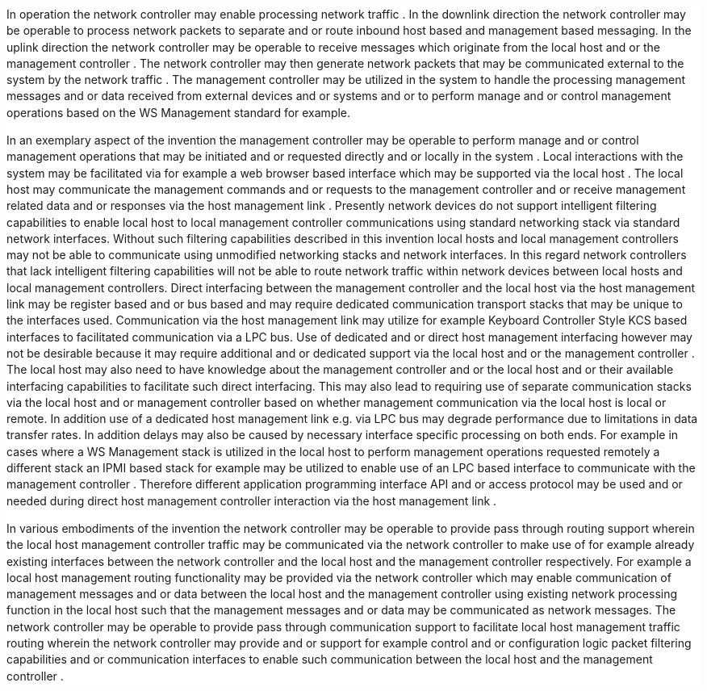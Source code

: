 In operation the network controller may enable processing network traffic . In the downlink direction the network controller may be operable to process network packets to separate and or route inbound host based and management based messaging. In the uplink direction the network controller may be operable to receive messages which originate from the local host and or the management controller . The network controller may then generate network packets that may be communicated external to the system by the network traffic . The management controller may be utilized in the system to handle the processing management messages and or data received from external devices and or systems and or to perform manage and or control management operations based on the WS Management standard for example.

In an exemplary aspect of the invention the management controller may be operable to perform manage and or control management operations that may be initiated and or requested directly and or locally in the system . Local interactions with the system may be facilitated via for example a web browser based interface which may be supported via the local host . The local host may communicate the management commands and or requests to the management controller and or receive management related data and or responses via the host management link . Presently network devices do not support intelligent filtering capabilities to enable local host to local management controller communications using standard networking stack via standard network interfaces. Without such filtering capabilities described in this invention local hosts and local management controllers may not be able to communicate using unmodified networking stacks and network interfaces. In this regard network controllers that lack intelligent filtering capabilities will not be able to route network traffic within network devices between local hosts and local management controllers. Direct interfacing between the management controller and the local host via the host management link may be register based and or bus based and may require dedicated communication transport stacks that may be unique to the interfaces used. Communication via the host management link may utilize for example Keyboard Controller Style KCS based interfaces to facilitated communication via a LPC bus. Use of dedicated and or direct host management interfacing however may not be desirable because it may require additional and or dedicated support via the local host and or the management controller . The local host may also need to have knowledge about the management controller and or the local host and or their available interfacing capabilities to facilitate such direct interfacing. This may also lead to requiring use of separate communication stacks via the local host and or management controller based on whether management communication via the local host is local or remote. In addition use of a dedicated host management link e.g. via LPC bus may degrade performance due to limitations in data transfer rates. In addition delays may also be caused by necessary interface specific processing on both ends. For example in cases where a WS Management stack is utilized in the local host to perform management operations requested remotely a different stack an IPMI based stack for example may be utilized to enable use of an LPC based interface to communicate with the management controller . Therefore different application programming interface API and or access protocol may be used and or needed during direct host management controller interaction via the host management link .

In various embodiments of the invention the network controller may be operable to provide pass through routing support wherein the local host management controller traffic may be communicated via the network controller to make use of for example already existing interfaces between the network controller and the local host and the management controller respectively. For example a local host management routing functionality may be provided via the network controller which may enable communication of management messages and or data between the local host and the management controller using existing network processing function in the local host such that the management messages and or data may be communicated as network messages. The network controller may be operable to provide pass through communication support to facilitate local host management traffic routing wherein the network controller may provide and or support for example control and or configuration logic packet filtering capabilities and or communication interfaces to enable such communication between the local host and the management controller .
